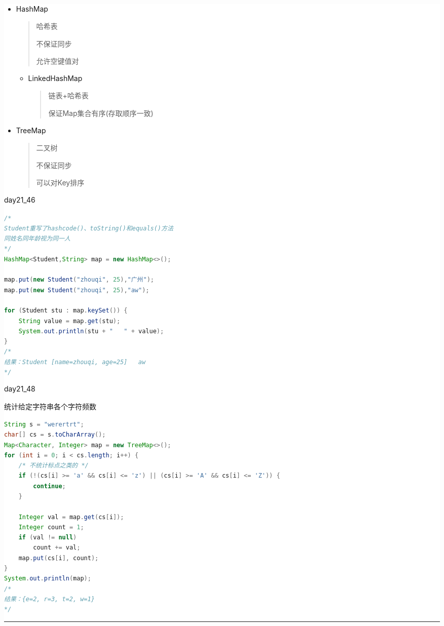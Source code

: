* HashMap

	> 哈希表
	>
	> 不保证同步
	>
	> 允许空键值对

	* LinkedHashMap

		> 链表+哈希表
		>
		> 保证Map集合有序(存取顺序一致)

* TreeMap

	> 二叉树
	>
	> 不保证同步
	>
	> 可以对Key排序

day21_46

```java
/*
Student重写了hashcode()、toString()和equals()方法
同姓名同年龄视为同一人
*/
HashMap<Student,String> map = new HashMap<>();
		
map.put(new Student("zhouqi", 25),"广州");
map.put(new Student("zhouqi", 25),"aw");
		
for (Student stu : map.keySet()) {
	String value = map.get(stu);
	System.out.println(stu + "   " + value);
}
/*
结果：Student [name=zhouqi, age=25]   aw
*/
```

day21_48

统计给定字符串各个字符频数

```java
String s = "werertrt";
char[] cs = s.toCharArray();
Map<Character, Integer> map = new TreeMap<>();
for (int i = 0; i < cs.length; i++) {
    /* 不统计标点之类的 */
    if (!(cs[i] >= 'a' && cs[i] <= 'z') || (cs[i] >= 'A' && cs[i] <= 'Z')) {
        continue;
    }

    Integer val = map.get(cs[i]);
    Integer count = 1;
    if (val != null)
        count += val;
    map.put(cs[i], count);
}
System.out.println(map);
/*
结果：{e=2, r=3, t=2, w=1}
*/
```

---